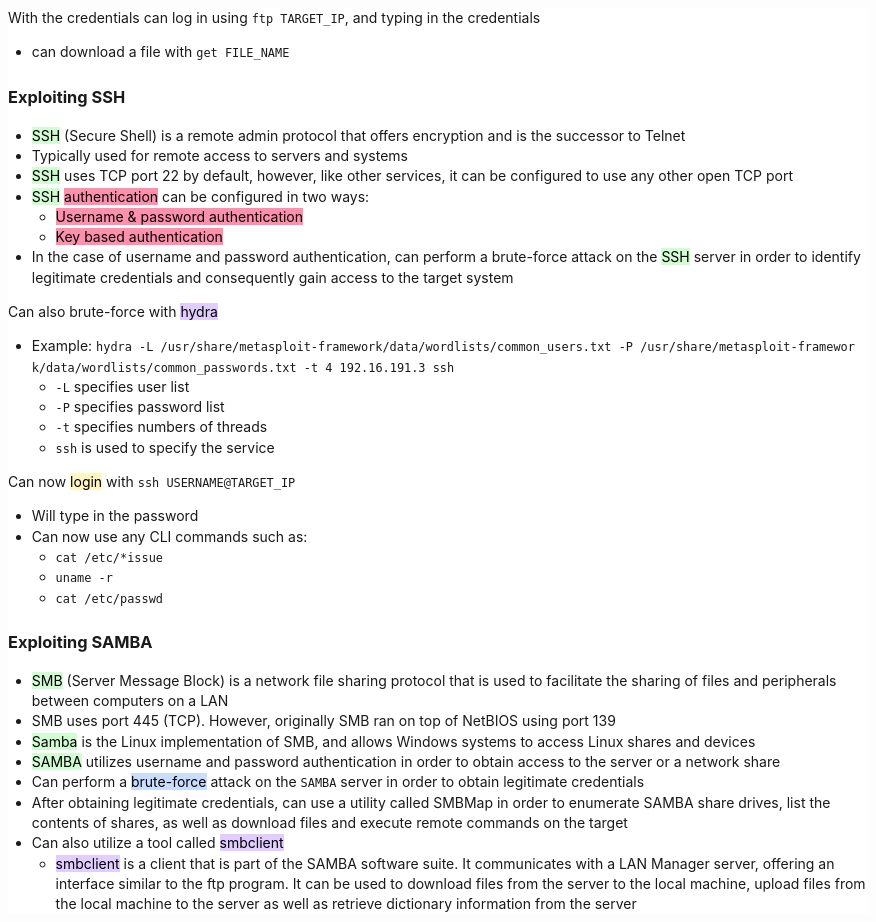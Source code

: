 With the credentials can log in using `ftp TARGET_IP`, and typing in the credentials
+ can download a file with `get FILE_NAME` 

### Exploiting SSH ###

+ <mark style="background: #BBFABBA6;">SSH</mark> (Secure Shell) is a remote admin protocol that offers encryption and is the successor to Telnet
+ Typically used for remote access to servers and systems 
+ <mark style="background: #BBFABBA6;">SSH</mark> uses TCP port 22 by default, however, like other services, it can be configured to use any other open TCP port
+ <mark style="background: #BBFABBA6;">SSH</mark> <mark style="background: #FF5582A6;">authentication</mark> can be configured in two ways:
	+ <mark style="background: #FF5582A6;">Username & password authentication </mark>
	+ <mark style="background: #FF5582A6;">Key based authentication </mark>
+ In the case of username and password authentication, can perform a brute-force attack on the <mark style="background: #BBFABBA6;">SSH</mark> server in order to identify legitimate credentials and consequently gain access to the target system 

Can also brute-force with <mark style="background: #D2B3FFA6;">hydra</mark>
+ Example: `hydra -L /usr/share/metasploit-framework/data/wordlists/common_users.txt -P /usr/share/metasploit-framework/data/wordlists/common_passwords.txt -t 4 192.16.191.3 ssh`
	+ `-L` specifies user list
	+ `-P` specifies password list
	+ `-t` specifies numbers of threads 
	+ `ssh` is used to specify the service

Can now <mark style="background: #FFF3A3A6;">login</mark> with `ssh USERNAME@TARGET_IP`
+ Will type in the password 
+ Can now use any CLI commands such as: 
	+ `cat /etc/*issue`
	+ `uname -r`
	+ `cat /etc/passwd`

### Exploiting SAMBA ###

+ <mark style="background: #BBFABBA6;">SMB</mark> (Server Message Block) is a network file sharing protocol that is used to facilitate the sharing of files and peripherals between computers on a LAN
+ SMB uses port 445 (TCP). However, originally SMB ran on top of NetBIOS using port 139
+ <mark style="background: #BBFABBA6;">Samba</mark> is the Linux implementation  of SMB, and allows Windows systems to access Linux shares and devices 
+ <mark style="background: #BBFABBA6;">SAMBA</mark> utilizes username and password authentication in order to obtain access to the server or a network share 
+ Can perform a <mark style="background: #ADCCFFA6;">brute-force</mark> attack on the `SAMBA` server in order to obtain legitimate credentials 
+ After obtaining legitimate credentials, can use a utility called SMBMap in order to enumerate SAMBA share drives, list the contents of shares, as well as download files and execute remote commands on the target 
+ Can also utilize a tool called <mark style="background: #D2B3FFA6;">smbclient</mark>
	+ <mark style="background: #D2B3FFA6;">smbclient</mark> is a client that is part of the SAMBA software suite. It communicates with a LAN Manager server, offering an interface similar to the ftp program. It can be used to download files from the server to the local machine, upload files from the local machine to the server as well as retrieve dictionary information from the server
